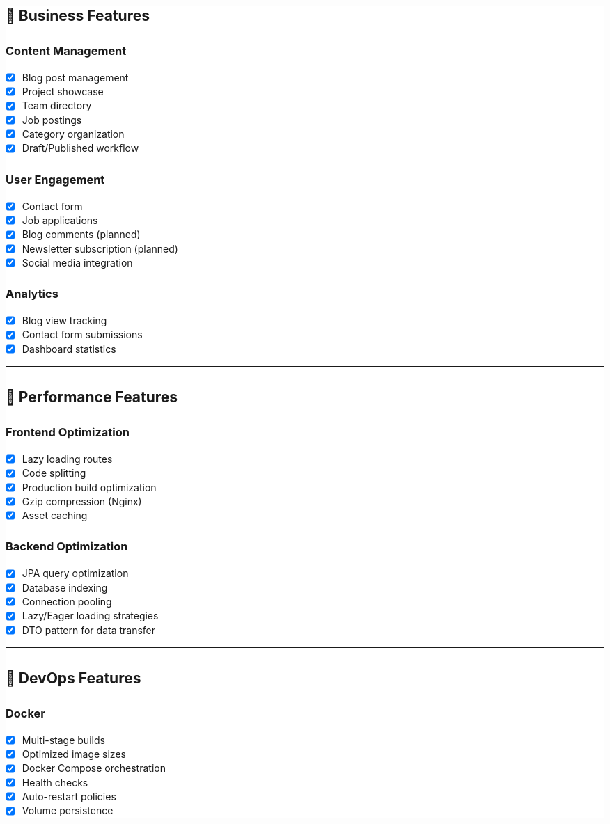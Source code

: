 
## 🎯 Business Features

### Content Management
- [x] Blog post management
- [x] Project showcase
- [x] Team directory
- [x] Job postings
- [x] Category organization
- [x] Draft/Published workflow

### User Engagement
- [x] Contact form
- [x] Job applications
- [x] Blog comments (planned)
- [x] Newsletter subscription (planned)
- [x] Social media integration

### Analytics
- [x] Blog view tracking
- [x] Contact form submissions
- [x] Dashboard statistics

---

## 🚀 Performance Features

### Frontend Optimization
- [x] Lazy loading routes
- [x] Code splitting
- [x] Production build optimization
- [x] Gzip compression (Nginx)
- [x] Asset caching

### Backend Optimization
- [x] JPA query optimization
- [x] Database indexing
- [x] Connection pooling
- [x] Lazy/Eager loading strategies
- [x] DTO pattern for data transfer

---

## 🐳 DevOps Features

### Docker
- [x] Multi-stage builds
- [x] Optimized image sizes
- [x] Docker Compose orchestration
- [x] Health checks
- [x] Auto-restart policies
- [x] Volume persistence
